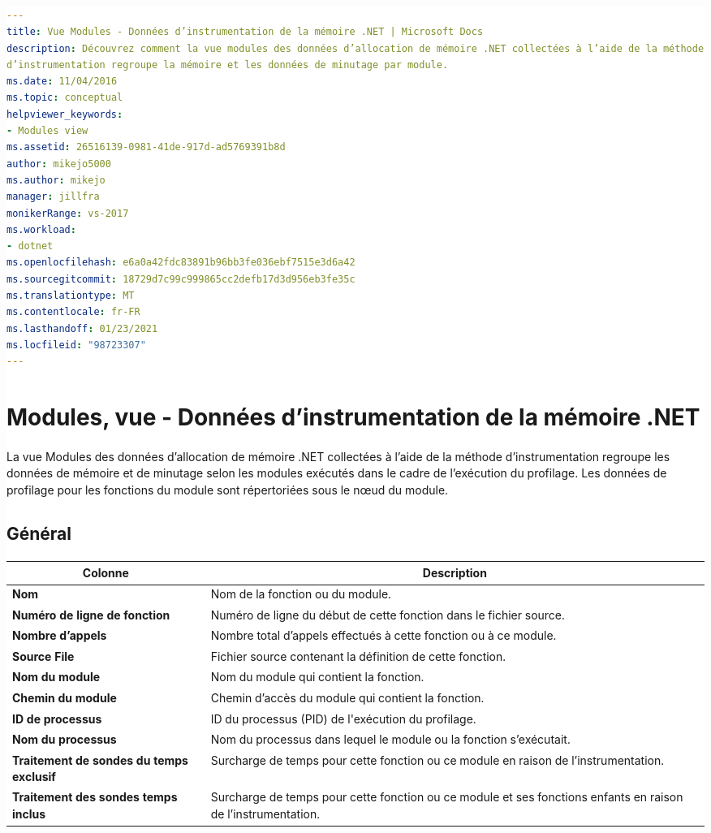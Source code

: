 ```yaml
---
title: Vue Modules - Données d’instrumentation de la mémoire .NET | Microsoft Docs
description: Découvrez comment la vue modules des données d’allocation de mémoire .NET collectées à l’aide de la méthode d’instrumentation regroupe la mémoire et les données de minutage par module.
ms.date: 11/04/2016
ms.topic: conceptual
helpviewer_keywords:
- Modules view
ms.assetid: 26516139-0981-41de-917d-ad5769391b8d
author: mikejo5000
ms.author: mikejo
manager: jillfra
monikerRange: vs-2017
ms.workload:
- dotnet
ms.openlocfilehash: e6a0a42fdc83891b96bb3fe036ebf7515e3d6a42
ms.sourcegitcommit: 18729d7c99c999865cc2defb17d3d956eb3fe35c
ms.translationtype: MT
ms.contentlocale: fr-FR
ms.lasthandoff: 01/23/2021
ms.locfileid: "98723307"
---
```

# <a name="modules-view---net-memory-instrumentation-data"></a>Modules, vue - Données d’instrumentation de la mémoire .NET
La vue Modules des données d’allocation de mémoire .NET collectées à l’aide de la méthode d’instrumentation regroupe les données de mémoire et de minutage selon les modules exécutés dans le cadre de l’exécution du profilage. Les données de profilage pour les fonctions du module sont répertoriées sous le nœud du module.

## <a name="general"></a>Général

|Colonne|Description|
|------------|-----------------|
|**Nom**|Nom de la fonction ou du module.|
|**Numéro de ligne de fonction**|Numéro de ligne du début de cette fonction dans le fichier source.|
|**Nombre d’appels**|Nombre total d’appels effectués à cette fonction ou à ce module.|
|**Source File**|Fichier source contenant la définition de cette fonction.|
|**Nom du module**|Nom du module qui contient la fonction.|
|**Chemin du module**|Chemin d’accès du module qui contient la fonction.|
|**ID de processus**|ID du processus (PID) de l'exécution du profilage.|
|**Nom du processus**|Nom du processus dans lequel le module ou la fonction s’exécutait.|
|**Traitement de sondes du temps exclusif**|Surcharge de temps pour cette fonction ou ce module en raison de l’instrumentation.|
|**Traitement des sondes temps inclus**|Surcharge de temps pour cette fonction ou ce module et ses fonctions enfants en raison de l’instrumentation.|
